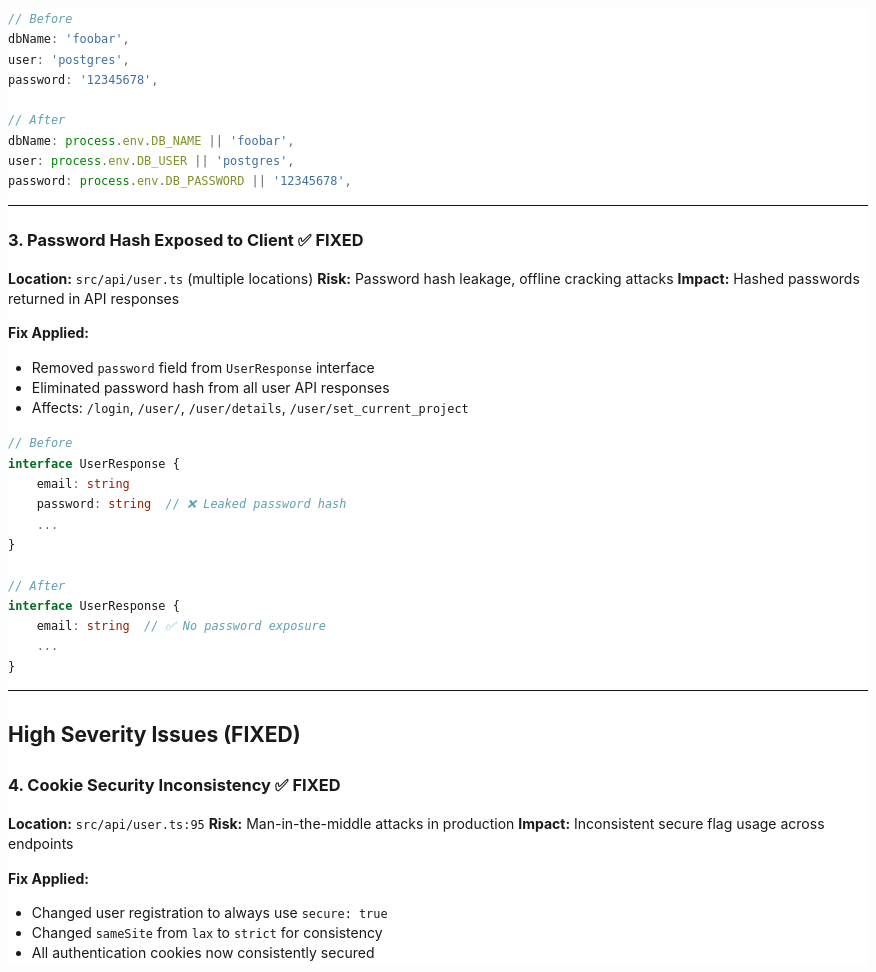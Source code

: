 ```typescript
// Before
dbName: 'foobar',
user: 'postgres',
password: '12345678',

// After
dbName: process.env.DB_NAME || 'foobar',
user: process.env.DB_USER || 'postgres',
password: process.env.DB_PASSWORD || '12345678',
```

---

### 3. Password Hash Exposed to Client ✅ FIXED

**Location:** `src/api/user.ts` (multiple locations)
**Risk:** Password hash leakage, offline cracking attacks
**Impact:** Hashed passwords returned in API responses

**Fix Applied:**
- Removed `password` field from `UserResponse` interface
- Eliminated password hash from all user API responses
- Affects: `/login`, `/user/`, `/user/details`, `/user/set_current_project`

```typescript
// Before
interface UserResponse {
    email: string
    password: string  // ❌ Leaked password hash
    ...
}

// After
interface UserResponse {
    email: string  // ✅ No password exposure
    ...
}
```

---

## High Severity Issues (FIXED)

### 4. Cookie Security Inconsistency ✅ FIXED

**Location:** `src/api/user.ts:95`
**Risk:** Man-in-the-middle attacks in production
**Impact:** Inconsistent secure flag usage across endpoints

**Fix Applied:**
- Changed user registration to always use `secure: true`
- Changed `sameSite` from `lax` to `strict` for consistency
- All authentication cookies now consistently secured
